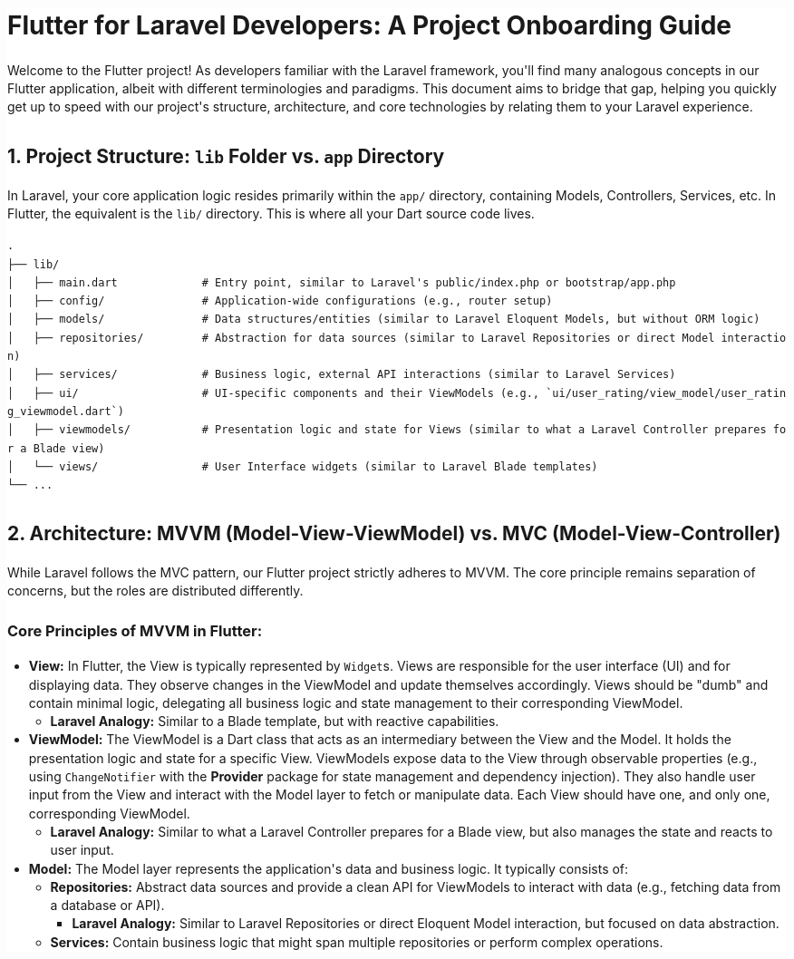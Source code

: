# Flutter for Laravel Developers: A Project Onboarding Guide

Welcome to the Flutter project! As developers familiar with the Laravel framework, you'll find many analogous concepts in our Flutter application, albeit with different terminologies and paradigms. This document aims to bridge that gap, helping you quickly get up to speed with our project's structure, architecture, and core technologies by relating them to your Laravel experience.

## 1. Project Structure: `lib` Folder vs. `app` Directory

In Laravel, your core application logic resides primarily within the `app/` directory, containing Models, Controllers, Services, etc. In Flutter, the equivalent is the `lib/` directory. This is where all your Dart source code lives.

```
.
├── lib/
│   ├── main.dart             # Entry point, similar to Laravel's public/index.php or bootstrap/app.php
│   ├── config/               # Application-wide configurations (e.g., router setup)
│   ├── models/               # Data structures/entities (similar to Laravel Eloquent Models, but without ORM logic)
│   ├── repositories/         # Abstraction for data sources (similar to Laravel Repositories or direct Model interaction)
│   ├── services/             # Business logic, external API interactions (similar to Laravel Services)
│   ├── ui/                   # UI-specific components and their ViewModels (e.g., `ui/user_rating/view_model/user_rating_viewmodel.dart`)
│   ├── viewmodels/           # Presentation logic and state for Views (similar to what a Laravel Controller prepares for a Blade view)
│   └── views/                # User Interface widgets (similar to Laravel Blade templates)
└── ...
```

## 2. Architecture: MVVM (Model-View-ViewModel) vs. MVC (Model-View-Controller)

While Laravel follows the MVC pattern, our Flutter project strictly adheres to MVVM. The core principle remains separation of concerns, but the roles are distributed differently.

### Core Principles of MVVM in Flutter:

*   **View:** In Flutter, the View is typically represented by `Widget`s. Views are responsible for the user interface (UI) and for displaying data. They observe changes in the ViewModel and update themselves accordingly. Views should be "dumb" and contain minimal logic, delegating all business logic and state management to their corresponding ViewModel.
    *   **Laravel Analogy:** Similar to a Blade template, but with reactive capabilities.
*   **ViewModel:** The ViewModel is a Dart class that acts as an intermediary between the View and the Model. It holds the presentation logic and state for a specific View. ViewModels expose data to the View through observable properties (e.g., using `ChangeNotifier` with the **Provider** package for state management and dependency injection). They also handle user input from the View and interact with the Model layer to fetch or manipulate data. Each View should have one, and only one, corresponding ViewModel.
    *   **Laravel Analogy:** Similar to what a Laravel Controller prepares for a Blade view, but also manages the state and reacts to user input.
*   **Model:** The Model layer represents the application's data and business logic. It typically consists of:
    *   **Repositories:** Abstract data sources and provide a clean API for ViewModels to interact with data (e.g., fetching data from a database or API).
        *   **Laravel Analogy:** Similar to Laravel Repositories or direct Eloquent Model interaction, but focused on data abstraction.
    *   **Services:** Contain business logic that might span multiple repositories or perform complex operations.